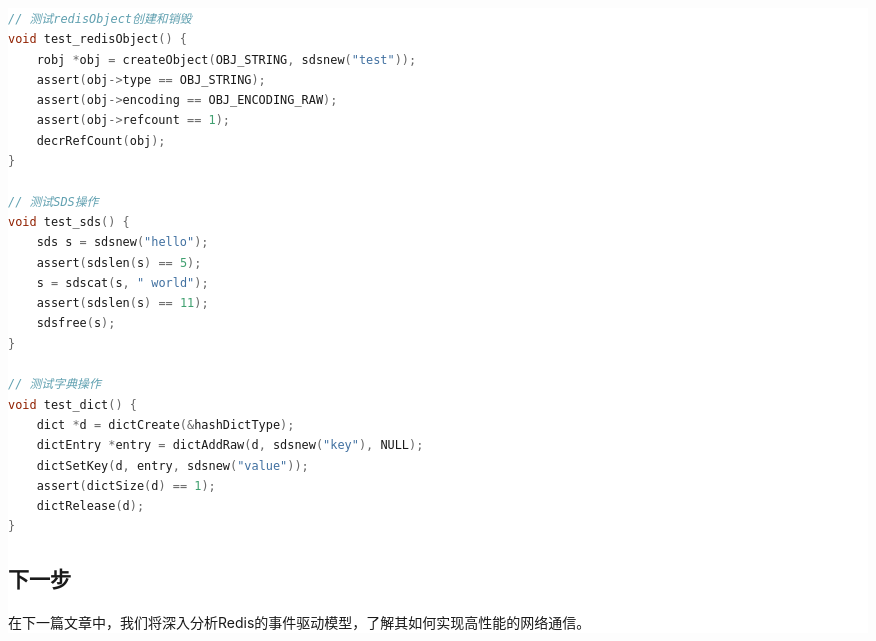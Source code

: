 ```c
// 测试redisObject创建和销毁
void test_redisObject() {
    robj *obj = createObject(OBJ_STRING, sdsnew("test"));
    assert(obj->type == OBJ_STRING);
    assert(obj->encoding == OBJ_ENCODING_RAW);
    assert(obj->refcount == 1);
    decrRefCount(obj);
}

// 测试SDS操作
void test_sds() {
    sds s = sdsnew("hello");
    assert(sdslen(s) == 5);
    s = sdscat(s, " world");
    assert(sdslen(s) == 11);
    sdsfree(s);
}

// 测试字典操作
void test_dict() {
    dict *d = dictCreate(&hashDictType);
    dictEntry *entry = dictAddRaw(d, sdsnew("key"), NULL);
    dictSetKey(d, entry, sdsnew("value"));
    assert(dictSize(d) == 1);
    dictRelease(d);
}
```

## 下一步

在下一篇文章中，我们将深入分析Redis的事件驱动模型，了解其如何实现高性能的网络通信。